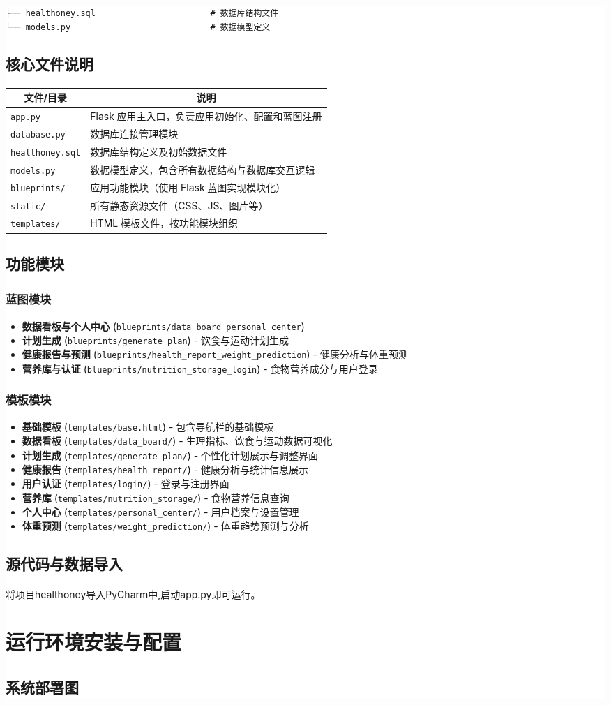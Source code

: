 ```
├── healthoney.sql                       # 数据库结构文件
└── models.py                            # 数据模型定义
```

## 核心文件说明

| 文件/目录 | 说明 |
|-----------|------|
| `app.py` | Flask 应用主入口，负责应用初始化、配置和蓝图注册 |
| `database.py` | 数据库连接管理模块 |
| `healthoney.sql` | 数据库结构定义及初始数据文件 |
| `models.py` | 数据模型定义，包含所有数据结构与数据库交互逻辑 |
| `blueprints/` | 应用功能模块（使用 Flask 蓝图实现模块化） |
| `static/` | 所有静态资源文件（CSS、JS、图片等） |
| `templates/` | HTML 模板文件，按功能模块组织 |

## 功能模块

### 蓝图模块
- **数据看板与个人中心** (`blueprints/data_board_personal_center`)
- **计划生成** (`blueprints/generate_plan`) - 饮食与运动计划生成
- **健康报告与预测** (`blueprints/health_report_weight_prediction`) - 健康分析与体重预测
- **营养库与认证** (`blueprints/nutrition_storage_login`) - 食物营养成分与用户登录

### 模板模块
- **基础模板** (`templates/base.html`) - 包含导航栏的基础模板
- **数据看板** (`templates/data_board/`) - 生理指标、饮食与运动数据可视化
- **计划生成** (`templates/generate_plan/`) - 个性化计划展示与调整界面
- **健康报告** (`templates/health_report/`) - 健康分析与统计信息展示
- **用户认证** (`templates/login/`) - 登录与注册界面
- **营养库** (`templates/nutrition_storage/`) - 食物营养信息查询
- **个人中心** (`templates/personal_center/`) - 用户档案与设置管理
- **体重预测** (`templates/weight_prediction/`) - 体重趋势预测与分析


## 源代码与数据导入

将项目healthoney导入PyCharm中,启动app.py即可运行。

# 运行环境安装与配置

## 系统部署图
